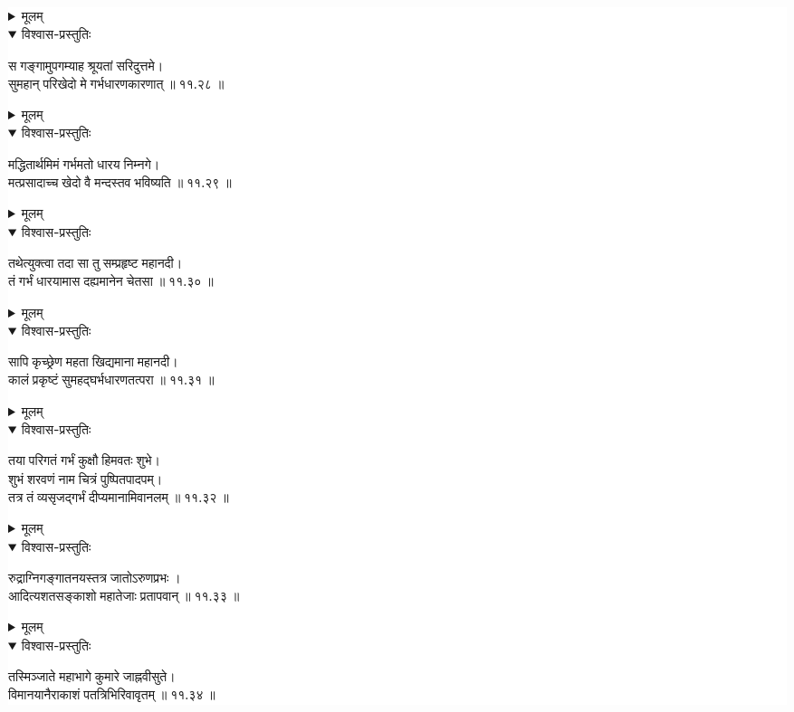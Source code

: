 <details><summary>मूलम्</summary></details>


<details open><summary>विश्वास-प्रस्तुतिः</summary>

स गङ्गामुपगम्याह श्रूयतां सरिदुत्तमे।  
सुमहान् परिखेदो मे गर्भधारणकारणात् ॥ ११.२८ ॥
</details>

<details><summary>मूलम्</summary></details>


<details open><summary>विश्वास-प्रस्तुतिः</summary>

मद्धितार्थमिमं गर्भमतो धारय निम्नगे।  
मत्प्रसादाच्च खेदो वै मन्दस्तव भविष्यति ॥ ११.२९ ॥
</details>

<details><summary>मूलम्</summary></details>


<details open><summary>विश्वास-प्रस्तुतिः</summary>

तथेत्युक्त्वा तदा सा तु सम्प्रहृष्ट महानदी।  
तं गर्भं धारयामास दह्यमानेन चेतसा ॥ ११.३० ॥
</details>

<details><summary>मूलम्</summary></details>


<details open><summary>विश्वास-प्रस्तुतिः</summary>

सापि कृच्छ्रेण महता खिद्यमाना महानदी।  
कालं प्रकृष्टं सुमहद्घर्भधारणतत्परा ॥ ११.३१ ॥
</details>

<details><summary>मूलम्</summary></details>


<details open><summary>विश्वास-प्रस्तुतिः</summary>

तया परिगतं गर्भं कुक्षौ हिमवतः शुभे।  
शुभं शरवणं नाम चित्रं पुष्पितपादपम्।  
तत्र तं व्यसृजद्गर्भं दीप्यमानामिवानलम् ॥ ११.३२ ॥
</details>

<details><summary>मूलम्</summary></details>


<details open><summary>विश्वास-प्रस्तुतिः</summary>

रुद्राग्निगङ्गातनयस्तत्र जातोऽरुणप्रभः ।  
आदित्यशतसङ्काशो महातेजाः प्रतापवान् ॥ ११.३३ ॥
</details>

<details><summary>मूलम्</summary></details>


<details open><summary>विश्वास-प्रस्तुतिः</summary>

तस्मिञ्जाते महाभागे कुमारे जाह्नवीसुते।  
विमानयानैराकाशं पतत्रिभिरिवावृतम् ॥ ११.३४ ॥
</details>
